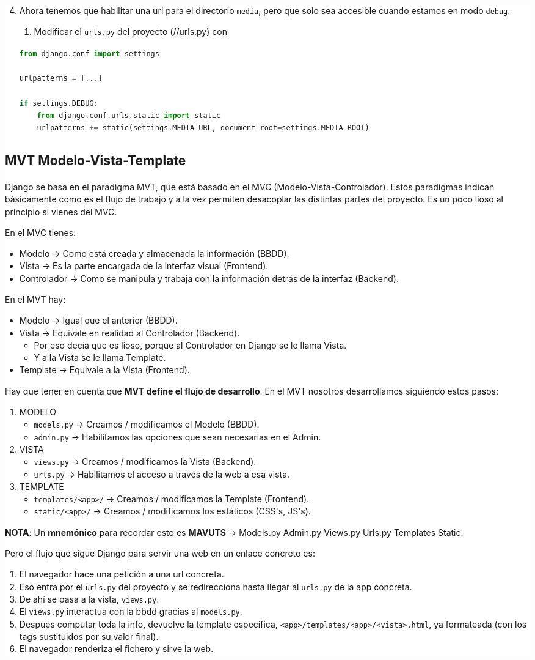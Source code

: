 4. Ahora tenemos que habilitar una url para el directorio `media`, pero que solo sea accesible cuando estamos en modo `debug`.
    1. Modificar el `urls.py` del proyecto (<proyecto>/<proyecto>/urls.py) con

    ```python
    from django.conf import settings

    urlpatterns = [...]

    if settings.DEBUG:
        from django.conf.urls.static import static
        urlpatterns += static(settings.MEDIA_URL, document_root=settings.MEDIA_ROOT)

    ```

## MVT Modelo-Vista-Template

Django se basa en el paradigma MVT, que está basado en el MVC (Modelo-Vista-Controlador). Estos paradigmas indican básicamente como es el flujo de trabajo y a la vez permiten desacoplar las distintas partes del proyecto. Es un poco lioso al principio si vienes del MVC.

En el MVC tienes:

* Modelo -> Como está creada y almacenada la información (BBDD).
* Vista -> Es la parte encargada de la interfaz visual (Frontend).
* Controlador -> Como se manipula y trabaja con la información detrás de la interfaz (Backend).

En el MVT hay:

* Modelo -> Igual que el anterior (BBDD).
* Vista -> Equivale en realidad al Controlador (Backend).
    * Por eso decía que es lioso, porque al Controlador en Django se le llama Vista.
    * Y a la Vista se le llama Template.
* Template -> Equivale a la Vista (Frontend).

Hay que tener en cuenta que **MVT define el flujo de desarrollo**. En el MVT nosotros desarrollamos siguiendo estos pasos:

1. MODELO
    * `models.py` -> Creamos / modificamos el Modelo (BBDD).
    * `admin.py` -> Habilitamos las opciones que sean necesarias en el Admin.
2. VISTA
    * `views.py` -> Creamos / modificamos la Vista (Backend).
    * `urls.py` -> Habilitamos el acceso a través de la web a esa vista.
3. TEMPLATE
    * `templates/<app>/` -> Creamos / modificamos la Template (Frontend).
    * `static/<app>/` -> Creamos / modificamos los estáticos (CSS's, JS's).

**NOTA**: Un **mnemónico** para recordar esto es **MAVUTS** -> Models.py Admin.py Views.py Urls.py Templates Static.

Pero el flujo que sigue Django para servir una web en un enlace concreto es:

1. El navegador hace una petición a una url concreta.
2. Eso entra por el `urls.py` del proyecto y se redirecciona hasta llegar al `urls.py` de la app concreta.
3. De ahí se pasa a la vista, `views.py`.
4. El `views.py` interactua con la bbdd gracias al `models.py`.
5. Después computar toda la info, devuelve la template específica, `<app>/templates/<app>/<vista>.html`, ya formateada (con los tags sustituidos por su valor final).
6. El navegador renderiza el fichero y sirve la web.
